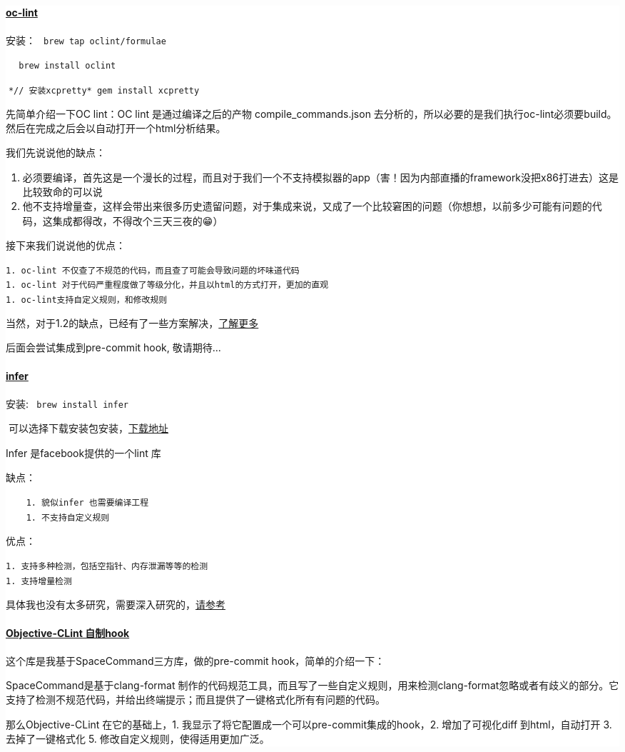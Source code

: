 #### [oc-lint](https://oclint.org/)

安装： ``` brew tap oclint/formulae``` 

​			```	 brew install oclint```

​			```*// 安装xcpretty* gem install xcpretty ```



先简单介绍一下OC lint：OC lint 是通过编译之后的产物 compile_commands.json 去分析的，所以必要的是我们执行oc-lint必须要build。然后在完成之后会以自动打开一个html分析结果。

我们先说说他的缺点：

1. 必须要编译，首先这是一个漫长的过程，而且对于我们一个不支持模拟器的app（害！因为内部直播的framework没把x86打进去）这是比较致命的可以说
2. 他不支持增量查，这样会带出来很多历史遗留问题，对于集成来说，又成了一个比较窘困的问题（你想想，以前多少可能有问题的代码，这集成都得改，不得改个三天三夜的😁）

接下来我们说说他的优点：

	1. oc-lint 不仅查了不规范的代码，而且查了可能会导致问题的坏味道代码
	1. oc-lint 对于代码严重程度做了等级分化，并且以html的方式打开，更加的直观
	1. oc-lint支持自定义规则，和修改规则

当然，对于1.2的缺点，已经有了一些方案解决，[了解更多](https://github.com/shulong-apple/fast-oclint)

后面会尝试集成到pre-commit hook, 敬请期待...

#### [infer](https://infer.liaohuqiu.net/docs/getting-started.html)

安装: ``` brew install infer```

​			可以选择下载安装包安装，[下载地址](https://infer.liaohuqiu.net/docs/getting-started.html)

Infer 是facebook提供的一个lint 库

缺点：

		1. 貌似infer 也需要编译工程
		1. 不支持自定义规则

优点：

	1. 支持多种检测，包括空指针、内存泄漏等等的检测
	1. 支持增量检测

具体我也没有太多研究，需要深入研究的，[请参考](https://fbinfer.com/docs/analyzing-apps-or-projects)



#### [Objective-CLint 自制hook ](https://github.com/HaoXianSen/Objective-CLint)

这个库是我基于SpaceCommand三方库，做的pre-commit hook，简单的介绍一下：

SpaceCommand是基于clang-format 制作的代码规范工具，而且写了一些自定义规则，用来检测clang-format忽略或者有歧义的部分。它支持了检测不规范代码，并给出终端提示；而且提供了一键格式化所有有问题的代码。

那么Objective-CLint 在它的基础上，1. 我显示了将它配置成一个可以pre-commit集成的hook，2. 增加了可视化diff 到html，自动打开 3. 去掉了一键格式化 5. 修改自定义规则，使得适用更加广泛。
